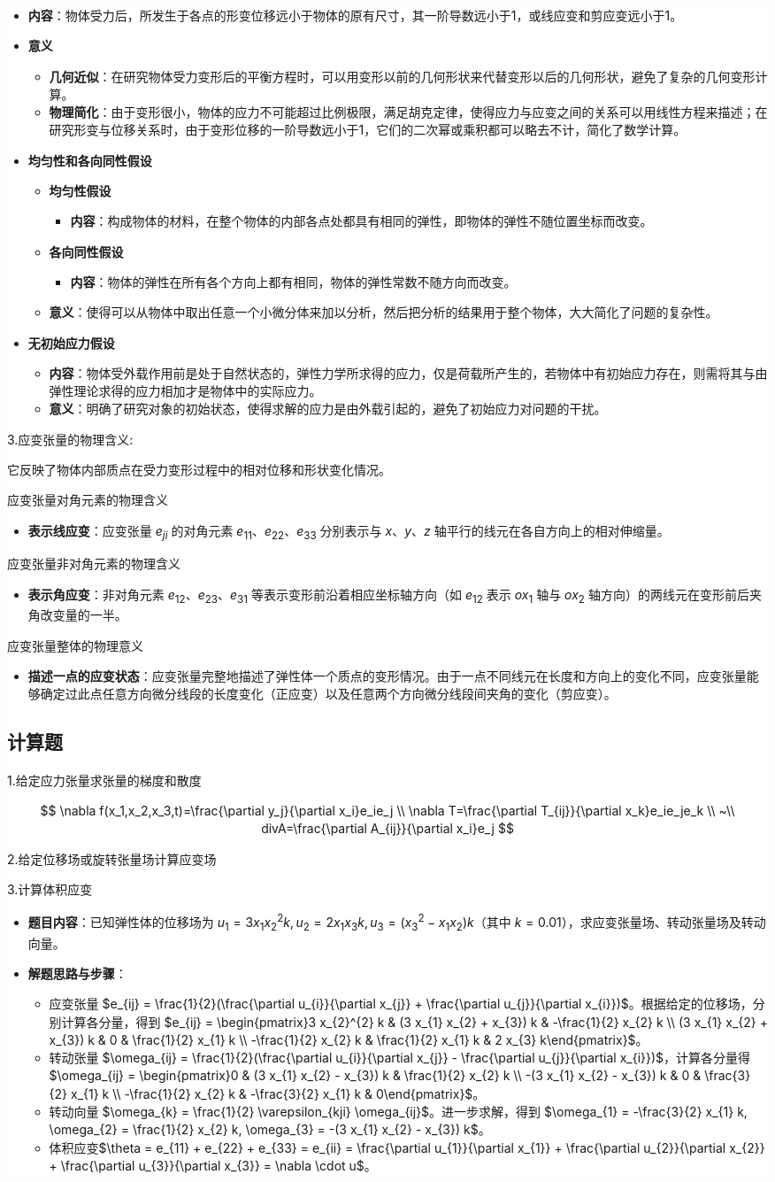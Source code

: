   * **内容**：物体受力后，所发生于各点的形变位移远小于物体的原有尺寸，其一阶导数远小于1，或线应变和剪应变远小于1。
  * **意义**

    * **几何近似**：在研究物体受力变形后的平衡方程时，可以用变形以前的几何形状来代替变形以后的几何形状，避免了复杂的几何变形计算。
    * **物理简化**：由于变形很小，物体的应力不可能超过比例极限，满足胡克定律，使得应力与应变之间的关系可以用线性方程来描述；在研究形变与位移关系时，由于变形位移的一阶导数远小于1，它们的二次幂或乘积都可以略去不计，简化了数学计算。
* **均匀性和各向同性假设**

  * **均匀性假设**

    * **内容**：构成物体的材料，在整个物体的内部各点处都具有相同的弹性，即物体的弹性不随位置坐标而改变。
  * **各向同性假设**

    * **内容**：物体的弹性在所有各个方向上都有相同，物体的弹性常数不随方向而改变。
  * **意义**：使得可以从物体中取出任意一个小微分体来加以分析，然后把分析的结果用于整个物体，大大简化了问题的复杂性。
* **无初始应力假设**

  * **内容**：物体受外载作用前是处于自然状态的，弹性力学所求得的应力，仅是荷载所产生的，若物体中有初始应力存在，则需将其与由弹性理论求得的应力相加才是物体中的实际应力。
  * **意义**：明确了研究对象的初始状态，使得求解的应力是由外载引起的，避免了初始应力对问题的干扰。

3.应变张量的物理含义:

它反映了物体内部质点在受力变形过程中的相对位移和形状变化情况。

应变张量对角元素的物理含义

* **表示线应变**：应变张量 $e_{ji}$ 的对角元素 $e_{11}$、$e_{22}$、$e_{33}$ 分别表示与 $x$、$y$、$z$ 轴平行的线元在各自方向上的相对伸缩量。

应变张量非对角元素的物理含义

* **表示角应变**：非对角元素 $e_{12}$、$e_{23}$、$e_{31}$ 等表示变形前沿着相应坐标轴方向（如 $e_{12}$ 表示 $ox_{1}$ 轴与 $ox_{2}$ 轴方向）的两线元在变形前后夹角改变量的一半。

应变张量整体的物理意义

* **描述一点的应变状态**：应变张量完整地描述了弹性体一个质点的变形情况。由于一点不同线元在长度和方向上的变化不同，应变张量能够确定过此点任意方向微分线段的长度变化（正应变）以及任意两个方向微分线段间夹角的变化（剪应变）。

## 计算题

1.给定应力张量求张量的梯度和散度

$$
\nabla f(x_1,x_2,x_3,t)=\frac{\partial y_j}{\partial x_i}e_ie_j \\
\nabla T=\frac{\partial T_{ij}}{\partial x_k}e_ie_je_k \\
~\\
divA=\frac{\partial A_{ij}}{\partial x_i}e_j
$$

2.给定位移场或旋转张量场计算应变场

3.计算体积应变

* **题目内容**：已知弹性体的位移场为 $u_{1} = 3 x_{1} x_{2}^{2} k, u_{2} = 2 x_{1} x_{3} k, u_{3} = (x_{3}^{2} - x_{1} x_{2}) k$（其中 $k = 0.01$），求应变张量场、转动张量场及转动向量。
* **解题思路与步骤**：

  * 应变张量 $e_{ij} = \frac{1}{2}(\frac{\partial u_{i}}{\partial x_{j}} + \frac{\partial u_{j}}{\partial x_{i}})$。根据给定的位移场，分别计算各分量，得到 $e_{ij} = \begin{pmatrix}3 x_{2}^{2} k & (3 x_{1} x_{2} + x_{3}) k & -\frac{1}{2} x_{2} k \\ (3 x_{1} x_{2} + x_{3}) k & 0 & \frac{1}{2} x_{1} k \\ -\frac{1}{2} x_{2} k & \frac{1}{2} x_{1} k & 2 x_{3} k\end{pmatrix}$。
  * 转动张量 $\omega_{ij} = \frac{1}{2}(\frac{\partial u_{i}}{\partial x_{j}} - \frac{\partial u_{j}}{\partial x_{i}})$，计算各分量得 $\omega_{ij} = \begin{pmatrix}0 & (3 x_{1} x_{2} - x_{3}) k & \frac{1}{2} x_{2} k \\ -(3 x_{1} x_{2} - x_{3}) k & 0 & \frac{3}{2} x_{1} k \\ -\frac{1}{2} x_{2} k & -\frac{3}{2} x_{1} k & 0\end{pmatrix}$。
  * 转动向量 $\omega_{k} = \frac{1}{2} \varepsilon_{kji} \omega_{ij}$。进一步求解，得到 $\omega_{1} = -\frac{3}{2} x_{1} k, \omega_{2} = \frac{1}{2} x_{2} k, \omega_{3} = -(3 x_{1} x_{2} - x_{3}) k$。
  * 体积应变$\theta = e_{11} + e_{22} + e_{33} = e_{ii} = \frac{\partial u_{1}}{\partial x_{1}} + \frac{\partial u_{2}}{\partial x_{2}} + \frac{\partial u_{3}}{\partial x_{3}} = \nabla \cdot u$。
